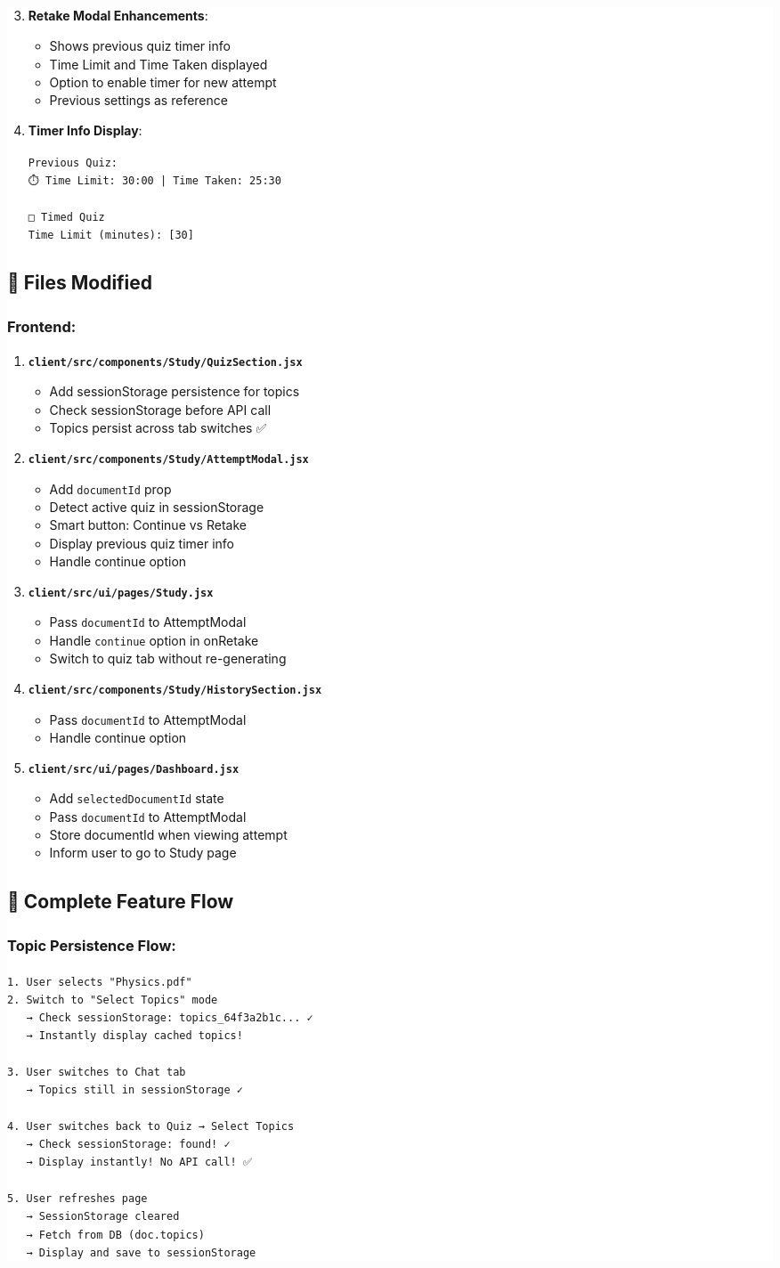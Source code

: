 3. **Retake Modal Enhancements**:
   - Shows previous quiz timer info
   - Time Limit and Time Taken displayed
   - Option to enable timer for new attempt
   - Previous settings as reference

4. **Timer Info Display**:
   ```
   Previous Quiz:
   ⏱️ Time Limit: 30:00 | Time Taken: 25:30
   
   □ Timed Quiz
   Time Limit (minutes): [30]
   ```

## 📁 Files Modified

### Frontend:
1. **`client/src/components/Study/QuizSection.jsx`**
   - Add sessionStorage persistence for topics
   - Check sessionStorage before API call
   - Topics persist across tab switches ✅

2. **`client/src/components/Study/AttemptModal.jsx`**
   - Add `documentId` prop
   - Detect active quiz in sessionStorage
   - Smart button: Continue vs Retake
   - Display previous quiz timer info
   - Handle continue option

3. **`client/src/ui/pages/Study.jsx`**
   - Pass `documentId` to AttemptModal
   - Handle `continue` option in onRetake
   - Switch to quiz tab without re-generating

4. **`client/src/components/Study/HistorySection.jsx`**
   - Pass `documentId` to AttemptModal
   - Handle continue option

5. **`client/src/ui/pages/Dashboard.jsx`**
   - Add `selectedDocumentId` state
   - Pass `documentId` to AttemptModal
   - Store documentId when viewing attempt
   - Inform user to go to Study page

## 🎯 Complete Feature Flow

### Topic Persistence Flow:
```
1. User selects "Physics.pdf"
2. Switch to "Select Topics" mode
   → Check sessionStorage: topics_64f3a2b1c... ✓
   → Instantly display cached topics!
   
3. User switches to Chat tab
   → Topics still in sessionStorage ✓
   
4. User switches back to Quiz → Select Topics
   → Check sessionStorage: found! ✓
   → Display instantly! No API call! ✅
   
5. User refreshes page
   → SessionStorage cleared
   → Fetch from DB (doc.topics)
   → Display and save to sessionStorage
```